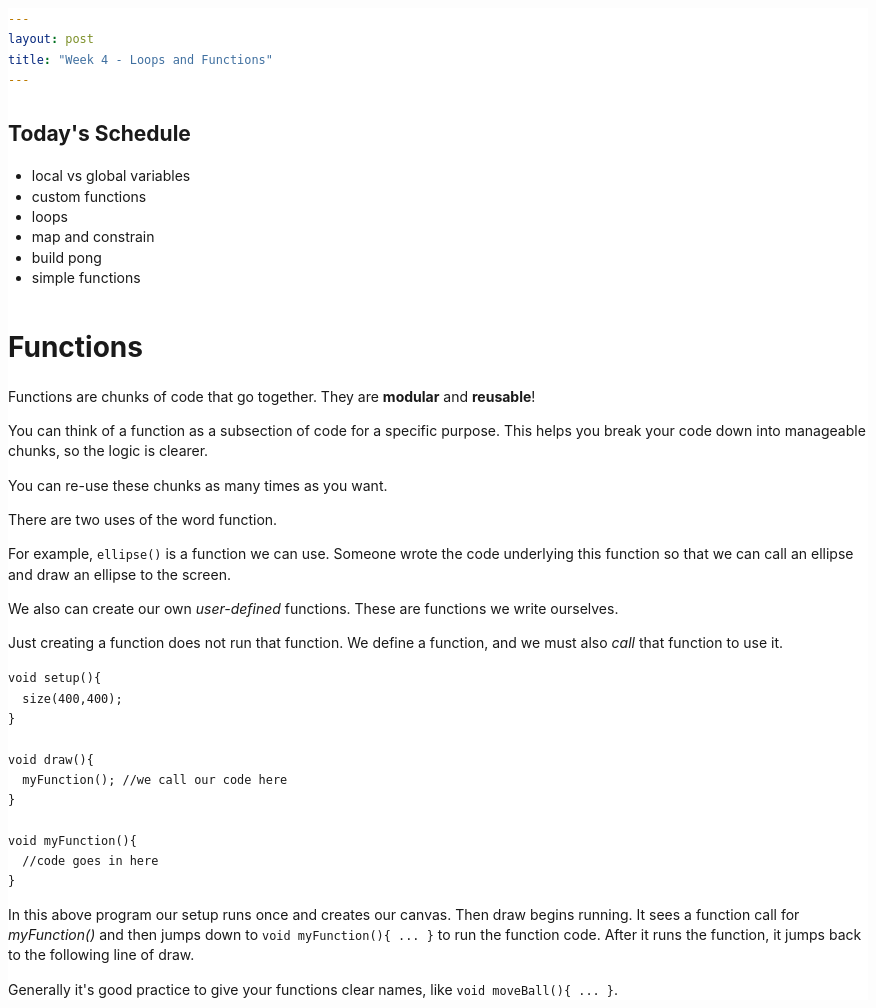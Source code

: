 ```yaml
---
layout: post
title: "Week 4 - Loops and Functions"
---
```


## Today's Schedule
- local vs global variables
- custom functions
- loops
- map and constrain
- build pong
- simple functions

# Functions

Functions are chunks of code that go together. They are **modular** and **reusable**!

You can think of a function as a subsection of code for a specific purpose. This helps you break your code down into manageable chunks, so the logic is clearer.

You can re-use these chunks as many times as you want.

There are two uses of the word function.

For example, ```ellipse()``` is a function we can use. Someone wrote the code underlying this function so that we can call an ellipse and draw an ellipse to the screen.

We also can create our own *user-defined* functions. These are functions we write ourselves.

Just creating a function does not run that function. We define a function, and we must also *call* that function to use it. 

```
void setup(){
  size(400,400);
}

void draw(){
  myFunction(); //we call our code here
}

void myFunction(){
  //code goes in here
}
```

In this above program our setup runs once and creates our canvas. Then draw begins running. It sees a function call for *myFunction()* and then jumps down to ```void myFunction(){ ... }``` to run the function code. After it runs the function, it jumps back to the following line of draw.

Generally it's good practice to give your functions clear names, like ```void moveBall(){ ... }```.
